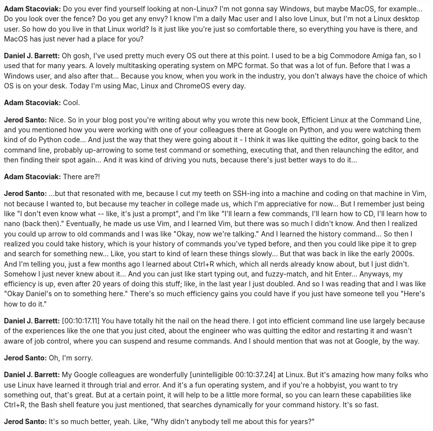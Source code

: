 **Adam Stacoviak:** Do you ever find yourself looking at non-Linux? I'm not gonna say Windows, but maybe MacOS, for example... Do you look over the fence? Do you get any envy? I know I'm a daily Mac user and I also love Linux, but I'm not a Linux desktop user. So how do you live in that Linux world? Is it just like you're just so comfortable there, so everything you have is there, and MacOS has just never had a place for you?

**Daniel J. Barrett:** Oh gosh, I've used pretty much every OS out there at this point. I used to be a big Commodore Amiga fan, so I used that for many years. A lovely multitasking operating system on MPC format. So that was a lot of fun. Before that I was a Windows user, and also after that... Because you know, when you work in the industry, you don't always have the choice of which OS is on your desk. Today I'm using Mac, Linux and ChromeOS every day.

**Adam Stacoviak:** Cool.

**Jerod Santo:** Nice. So in your blog post you're writing about why you wrote this new book, Efficient Linux at the Command Line, and you mentioned how you were working with one of your colleagues there at Google on Python, and you were watching them kind of do Python code... And just the way that they were going about it - I think it was like quitting the editor, going back to the command line, probably up-arrowing to some test command or something, executing that, and then relaunching the editor, and then finding their spot again... And it was kind of driving you nuts, because there's just better ways to do it...

**Adam Stacoviak:** There are?!

**Jerod Santo:** ...but that resonated with me, because I cut my teeth on SSH-ing into a machine and coding on that machine in Vim, not because I wanted to, but because my teacher in college made us, which I'm appreciative for now... But I remember just being like "I don't even know what -- like, it's just a prompt", and I'm like "I'll learn a few commands, I'll learn how to CD, I'll learn how to nano (back then)." Eventually, he made us use Vim, and I learned Vim, but there was so much I didn't know. And then I realized you could up arrow to old commands and I was like "Okay, now we're talking." And I learned the history command... So then I realized you could take history, which is your history of commands you've typed before, and then you could like pipe it to grep and search for something new... Like, you start to kind of learn these things slowly... But that was back in like the early 2000s. And I'm telling you, just a few months ago I learned about Ctrl+R which, which all nerds already know about, but I just didn't. Somehow I just never knew about it... And you can just like start typing out, and fuzzy-match, and hit Enter... Anyways, my efficiency is up, even after 20 years of doing this stuff; like, in the last year I just doubled. And so I was reading that and I was like "Okay Daniel's on to something here." There's so much efficiency gains you could have if you just have someone tell you "Here's how to do it."

**Daniel J. Barrett:** \[00:10:17.11\] You have totally hit the nail on the head there. I got into efficient command line use largely because of the experiences like the one that you just cited, about the engineer who was quitting the editor and restarting it and wasn't aware of job control, where you can suspend and resume commands. And I should mention that was not at Google, by the way.

**Jerod Santo:** Oh, I'm sorry.

**Daniel J. Barrett:** My Google colleagues are wonderfully \[unintelligible 00:10:37.24\] at Linux. But it's amazing how many folks who use Linux have learned it through trial and error. And it's a fun operating system, and if you're a hobbyist, you want to try something out, that's great. But at a certain point, it will help to be a little more formal, so you can learn these capabilities like Ctrl+R, the Bash shell feature you just mentioned, that searches dynamically for your command history. It's so fast.

**Jerod Santo:** It's so much better, yeah. Like, "Why didn't anybody tell me about this for years?"
